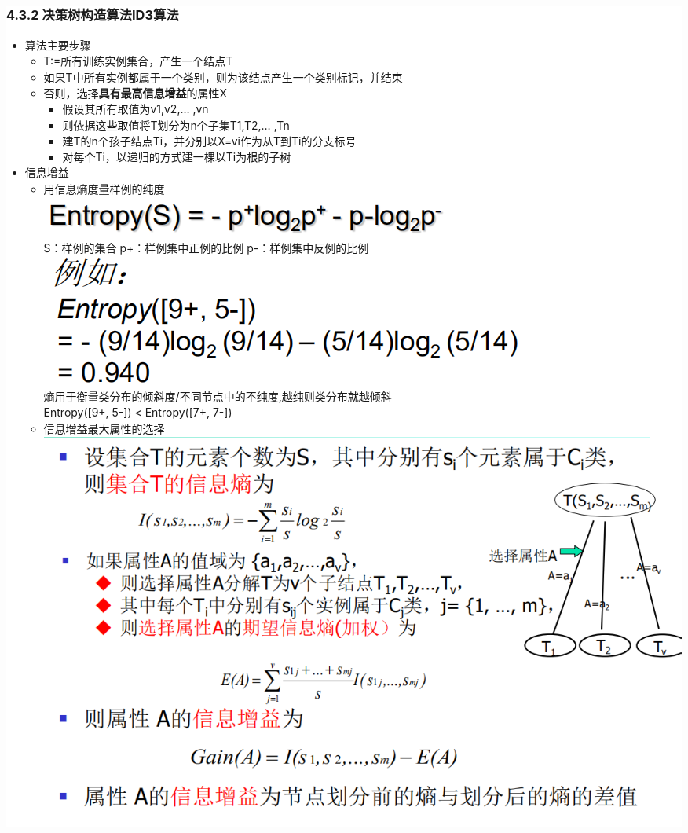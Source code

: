 ### 4.3.2 决策树构造算法ID3算法
- 算法主要步骤
  - T:=所有训练实例集合，产生一个结点T
  - 如果T中所有实例都属于一个类别，则为该结点产生一个类别标记，并结束
  - 否则，选择**具有最高信息增益**的属性X
    - 假设其所有取值为v1,v2,… ,vn
    - 则依据这些取值将T划分为n个子集T1,T2,… ,Tn
    - 建T的n个孩子结点Ti，并分别以X=vi作为从T到Ti的分支标号
    - 对每个Ti，以递归的方式建一棵以Ti为根的子树
- 信息增益
  - 用信息熵度量样例的纯度   
  ![图片](assets/64.png)   
  S：样例的集合  p+：样例集中正例的比例  p-：样例集中反例的比例   
  ![图片](assets/65.png)    
  熵用于衡量类分布的倾斜度/不同节点中的不纯度,越纯则类分布就越倾斜   
  Entropy([9+, 5-]) < Entropy([7+, 7-])
  - 信息增益最大属性的选择   
  ![图片](assets/66.png)  